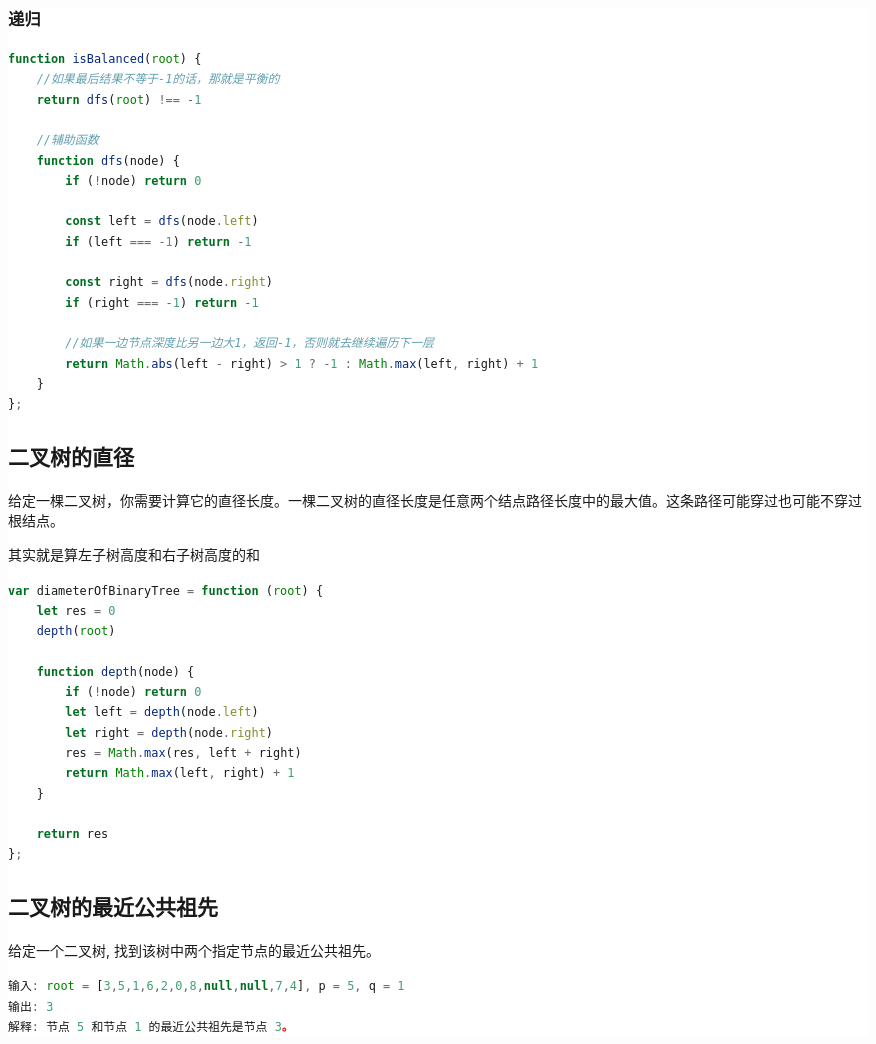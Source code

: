 ### 递归

```javascript
function isBalanced(root) {
    //如果最后结果不等于-1的话，那就是平衡的
    return dfs(root) !== -1

    //辅助函数
    function dfs(node) {
        if (!node) return 0

        const left = dfs(node.left)
        if (left === -1) return -1

        const right = dfs(node.right)
        if (right === -1) return -1

        //如果一边节点深度比另一边大1，返回-1，否则就去继续遍历下一层
        return Math.abs(left - right) > 1 ? -1 : Math.max(left, right) + 1
    }
};
```

## 二叉树的直径

 给定一棵二叉树，你需要计算它的直径长度。一棵二叉树的直径长度是任意两个结点路径长度中的最大值。这条路径可能穿过也可能不穿过根结点。 

其实就是算左子树高度和右子树高度的和

```js
var diameterOfBinaryTree = function (root) {
    let res = 0
    depth(root)

    function depth(node) {
        if (!node) return 0
        let left = depth(node.left)
        let right = depth(node.right)
        res = Math.max(res, left + right)
        return Math.max(left, right) + 1
    }

    return res
};
```



## 二叉树的最近公共祖先

 给定一个二叉树, 找到该树中两个指定节点的最近公共祖先。 

```javascript
输入: root = [3,5,1,6,2,0,8,null,null,7,4], p = 5, q = 1
输出: 3
解释: 节点 5 和节点 1 的最近公共祖先是节点 3。
```
